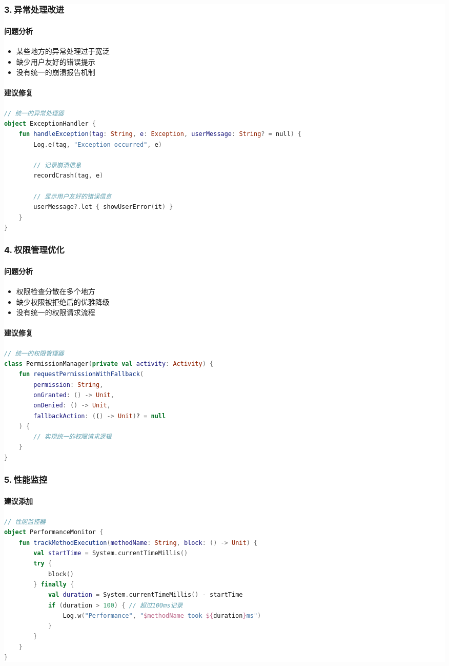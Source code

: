 ### 3. 异常处理改进

#### 问题分析
- 某些地方的异常处理过于宽泛
- 缺少用户友好的错误提示
- 没有统一的崩溃报告机制

#### 建议修复
```kotlin
// 统一的异常处理器
object ExceptionHandler {
    fun handleException(tag: String, e: Exception, userMessage: String? = null) {
        Log.e(tag, "Exception occurred", e)
        
        // 记录崩溃信息
        recordCrash(tag, e)
        
        // 显示用户友好的错误信息
        userMessage?.let { showUserError(it) }
    }
}
```

### 4. 权限管理优化

#### 问题分析
- 权限检查分散在多个地方
- 缺少权限被拒绝后的优雅降级
- 没有统一的权限请求流程

#### 建议修复
```kotlin
// 统一的权限管理器
class PermissionManager(private val activity: Activity) {
    fun requestPermissionWithFallback(
        permission: String,
        onGranted: () -> Unit,
        onDenied: () -> Unit,
        fallbackAction: (() -> Unit)? = null
    ) {
        // 实现统一的权限请求逻辑
    }
}
```

### 5. 性能监控

#### 建议添加
```kotlin
// 性能监控器
object PerformanceMonitor {
    fun trackMethodExecution(methodName: String, block: () -> Unit) {
        val startTime = System.currentTimeMillis()
        try {
            block()
        } finally {
            val duration = System.currentTimeMillis() - startTime
            if (duration > 100) { // 超过100ms记录
                Log.w("Performance", "$methodName took ${duration}ms")
            }
        }
    }
}
```